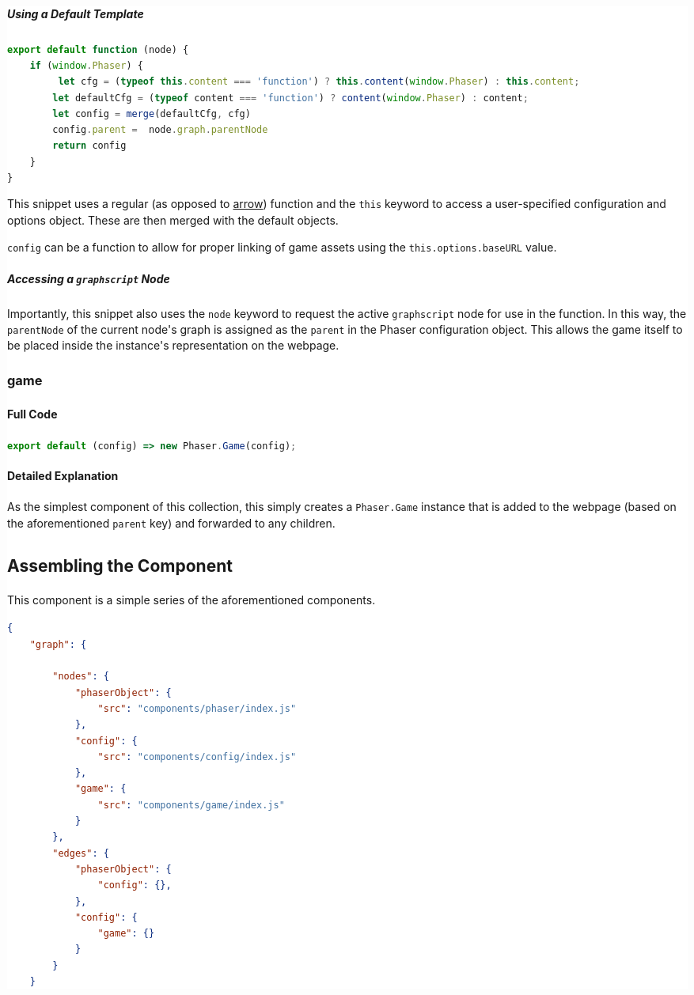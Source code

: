 ##### Using a Default Template
```javascript
export default function (node) {
    if (window.Phaser) {
         let cfg = (typeof this.content === 'function') ? this.content(window.Phaser) : this.content;
        let defaultCfg = (typeof content === 'function') ? content(window.Phaser) : content;
        let config = merge(defaultCfg, cfg)
        config.parent =  node.graph.parentNode
        return config
    }
}
```

This snippet uses a regular (as opposed to [arrow](https://developer.mozilla.org/en-US/docs/Web/JavaScript/Reference/Functions/Arrow_functions)) function and the `this` keyword to access a user-specified configuration and options object. These are then merged with the default objects.

`config` can be a function to allow for proper linking of game assets using the `this.options.baseURL` value.

##### Accessing a `graphscript` Node
Importantly, this snippet also uses the `node` keyword to request the active `graphscript` node for use in the function. In this way, the `parentNode` of the current node's graph is assigned as the `parent` in the Phaser configuration object. This allows the game itself to be placed inside the instance's representation on the webpage.

### game
#### Full Code
```javascript title="phaser/components/game/index.js"
export default (config) => new Phaser.Game(config);
```

#### Detailed Explanation
As the simplest component of this collection, this simply creates a `Phaser.Game` instance that is added to the webpage (based on the aforementioned `parent` key) and forwarded to any children.

## Assembling the Component
This component is a simple series of the aforementioned components.

```json title="phaser/index.wasl.json"
{
    "graph": {

        "nodes": {
            "phaserObject": {
                "src": "components/phaser/index.js"
            },
            "config": {
                "src": "components/config/index.js"
            },
            "game": {
                "src": "components/game/index.js"
            }
        },
        "edges": {
            "phaserObject": {
                "config": {},
            },
            "config": {
                "game": {}
            }
        }
    }
```